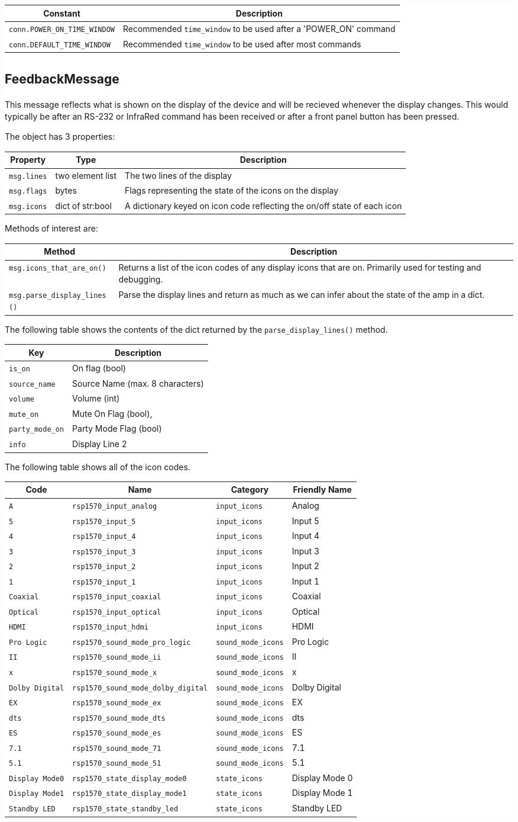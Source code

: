 

Constant|Description
---|---
`conn.POWER_ON_TIME_WINDOW`| Recommended `time_window` to be used after a 'POWER_ON' command
`conn.DEFAULT_TIME_WINDOW`| Recommended `time_window` to be used after most commands


## FeedbackMessage

This message reflects what is shown on the display of the device and will be recieved whenever the display changes.   This would typically be after an RS-232 or InfraRed command has been received or after a front panel button has been pressed.

The object has 3 properties:

Property|Type|Description
--------|----|-----------
`msg.lines`|two element list|The two lines of the display
`msg.flags`|bytes|Flags representing the state of the icons on the display
`msg.icons`|dict of str:bool|A dictionary keyed on icon code reflecting the on/off state of each icon

Methods of interest are:

Method|Description
---|---
`msg.icons_that_are_on()`|Returns a list of the icon codes of any display icons that are on.   Primarily used for testing and debugging.
`msg.parse_display_lines()`|   Parse the display lines and return as much as we can infer about the state of the amp in a dict.

The following table shows the contents of the dict returned by the `parse_display_lines()` method.

Key|Description
---|---
`is_on`| On flag (bool)
`source_name`| Source Name (max. 8 characters)
`volume`| Volume (int)
`mute_on`|Mute On Flag (bool),
`party_mode_on`| Party Mode Flag (bool)
`info`| Display Line 2

The following table shows all of the icon codes.

Code|Name|Category|Friendly Name
---|---|---|---
 `A`|`rsp1570_input_analog`|`input_icons`| Analog
 `5`|`rsp1570_input_5`|`input_icons`| Input 5
 `4`|`rsp1570_input_4`|`input_icons`| Input 4
 `3`|`rsp1570_input_3`|`input_icons`| Input 3
 `2`|`rsp1570_input_2`|`input_icons`| Input 2
 `1`|`rsp1570_input_1`|`input_icons`| Input 1
 `Coaxial`|`rsp1570_input_coaxial`|`input_icons`| Coaxial
 `Optical`|`rsp1570_input_optical`|`input_icons`| Optical
 `HDMI`|`rsp1570_input_hdmi`|`input_icons`| HDMI
 `Pro Logic`|`rsp1570_sound_mode_pro_logic`|`sound_mode_icons`| Pro Logic
 `II`|`rsp1570_sound_mode_ii`|`sound_mode_icons`| II
 `x`|`rsp1570_sound_mode_x`|`sound_mode_icons`| x
 `Dolby Digital`|`rsp1570_sound_mode_dolby_digital`|`sound_mode_icons`| Dolby Digital
 `EX`|`rsp1570_sound_mode_ex`|`sound_mode_icons`| EX
 `dts`|`rsp1570_sound_mode_dts`|`sound_mode_icons`| dts
 `ES`|`rsp1570_sound_mode_es`|`sound_mode_icons`| ES
 `7.1`|`rsp1570_sound_mode_71`|`sound_mode_icons`|7.1
 `5.1`|`rsp1570_sound_mode_51`|`sound_mode_icons`|5.1
 `Display Mode0`|`rsp1570_state_display_mode0`|`state_icons`| Display Mode 0
 `Display Mode1`|`rsp1570_state_display_mode1`|`state_icons`| Display Mode 1
 `Standby LED`|`rsp1570_state_standby_led`|`state_icons`| Standby LED